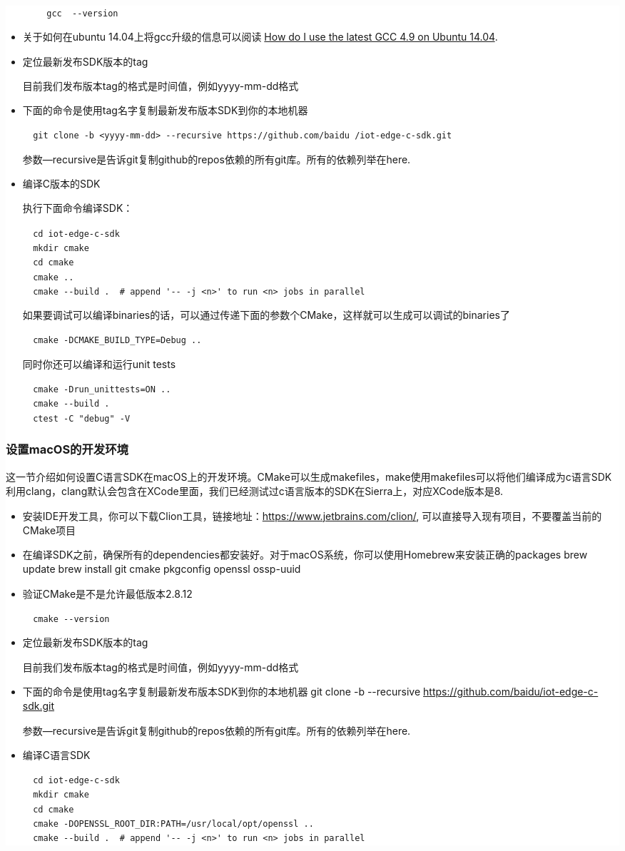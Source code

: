 			gcc  --version

- 关于如何在ubuntu 14.04上将gcc升级的信息可以阅读 [How do I use the latest GCC 4.9 on Ubuntu 14.04](http://askubuntu.com/questions/466651/how-do-i-use-the-latest-gcc-4-9-on-ubuntu-14-04 ).


- 定位最新发布SDK版本的tag

	目前我们发布版本tag的格式是时间值，例如yyyy-mm-dd格式

- 下面的命令是使用tag名字复制最新发布版本SDK到你的本地机器

		git clone -b <yyyy-mm-dd> --recursive https://github.com/baidu /iot-edge-c-sdk.git 

	参数—recursive是告诉git复制github的repos依赖的所有git库。所有的依赖列举在here.

- 编译C版本的SDK

	执行下面命令编译SDK：

		cd iot-edge-c-sdk 
		mkdir cmake 
		cd cmake 
		cmake .. 
		cmake --build .  # append '-- -j <n>' to run <n> jobs in parallel 

	如果要调试可以编译binaries的话，可以通过传递下面的参数个CMake，这样就可以生成可以调试的binaries了

		cmake -DCMAKE_BUILD_TYPE=Debug .. 

	同时你还可以编译和运行unit tests

		cmake -Drun_unittests=ON .. 
		cmake --build . 
		ctest -C "debug" -V 


### 设置macOS的开发环境 ###

这一节介绍如何设置C语言SDK在macOS上的开发环境。CMake可以生成makefiles，make使用makefiles可以将他们编译成为c语言SDK利用clang，clang默认会包含在XCode里面，我们已经测试过c语言版本的SDK在Sierra上，对应XCode版本是8.
- 安装IDE开发工具，你可以下载Clion工具，链接地址：https://www.jetbrains.com/clion/, 可以直接导入现有项目，不要覆盖当前的CMake项目

- 在编译SDK之前，确保所有的dependencies都安装好。对于macOS系统，你可以使用Homebrew来安装正确的packages
		brew update brew install git cmake pkgconfig openssl ossp-uuid 

- 验证CMake是不是允许最低版本2.8.12

		cmake --version 

- 定位最新发布SDK版本的tag

	目前我们发布版本tag的格式是时间值，例如yyyy-mm-dd格式

- 下面的命令是使用tag名字复制最新发布版本SDK到你的本地机器
		git clone -b <yyyy-mm-dd> --recursive https://github.com/baidu/iot-edge-c-sdk.git 

	参数—recursive是告诉git复制github的repos依赖的所有git库。所有的依赖列举在here.

- 编译C语言SDK

		cd iot-edge-c-sdk 
		mkdir cmake 
		cd cmake 
		cmake -DOPENSSL_ROOT_DIR:PATH=/usr/local/opt/openssl .. 
		cmake --build .  # append '-- -j <n>' to run <n> jobs in parallel 

